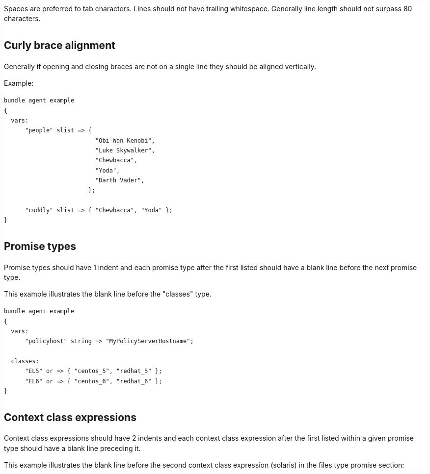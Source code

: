 Spaces are preferred to tab characters. Lines should not have trailing
whitespace. Generally line length should not surpass 80 characters.

## Curly brace alignment

Generally if opening and closing braces are not on a single line they should
be aligned vertically.

Example:

```cf3
bundle agent example
{
  vars:
      "people" slist => {
                          "Obi-Wan Kenobi",
                          "Luke Skywalker",
                          "Chewbacca",
                          "Yoda",
                          "Darth Vader",
                        };

      "cuddly" slist => { "Chewbacca", "Yoda" };
}
```

## Promise types

Promise types should have 1 indent and each promise type after the first
listed should have a blank line before the next promise type.

This example illustrates the blank line before the "classes" type.

```cf3
bundle agent example
{
  vars:
      "policyhost" string => "MyPolicyServerHostname";

  classes:
      "EL5" or => { "centos_5", "redhat_5" };
      "EL6" or => { "centos_6", "redhat_6" };
}
```

## Context class expressions

Context class expressions should have 2 indents and each context class
expression after the first listed within a given promise type should have a
blank line preceding it.

This example illustrates the blank line before the second context class
expression (solaris) in the files type promise section:
